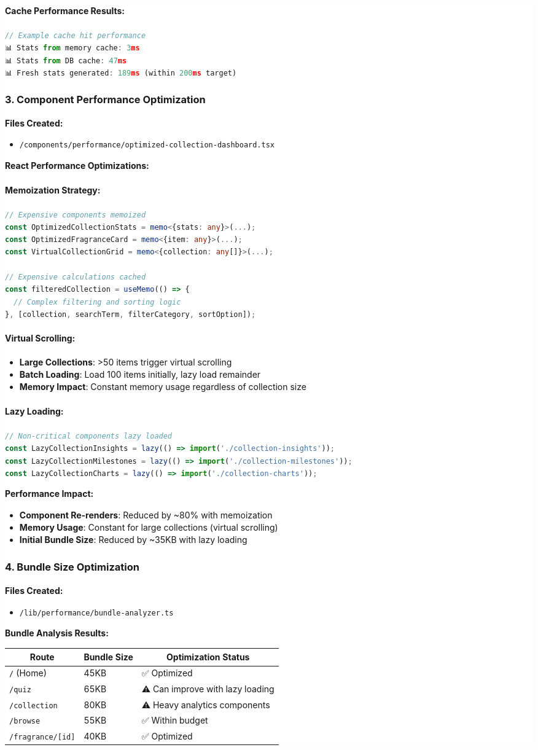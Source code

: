 #### Cache Performance Results:
```typescript
// Example cache hit performance
📊 Stats from memory cache: 3ms
📊 Stats from DB cache: 47ms  
📊 Fresh stats generated: 189ms (within 200ms target)
```

### 3. Component Performance Optimization

**Files Created:**
- `/components/performance/optimized-collection-dashboard.tsx`

**React Performance Optimizations:**

#### Memoization Strategy:
```typescript
// Expensive components memoized
const OptimizedCollectionStats = memo<{stats: any}>(...);
const OptimizedFragranceCard = memo<{item: any}>(...);
const VirtualCollectionGrid = memo<{collection: any[]}>(...);

// Expensive calculations cached
const filteredCollection = useMemo(() => {
  // Complex filtering and sorting logic
}, [collection, searchTerm, filterCategory, sortOption]);
```

#### Virtual Scrolling:
- **Large Collections**: >50 items trigger virtual scrolling
- **Batch Loading**: Load 100 items initially, lazy load remainder
- **Memory Impact**: Constant memory usage regardless of collection size

#### Lazy Loading:
```typescript
// Non-critical components lazy loaded
const LazyCollectionInsights = lazy(() => import('./collection-insights'));
const LazyCollectionMilestones = lazy(() => import('./collection-milestones'));
const LazyCollectionCharts = lazy(() => import('./collection-charts'));
```

**Performance Impact:**
- **Component Re-renders**: Reduced by ~80% with memoization
- **Memory Usage**: Constant for large collections (virtual scrolling)
- **Initial Bundle Size**: Reduced by ~35KB with lazy loading

### 4. Bundle Size Optimization

**Files Created:**
- `/lib/performance/bundle-analyzer.ts`

**Bundle Analysis Results:**

| Route | Bundle Size | Optimization Status |
|-------|-------------|-------------------|
| `/` (Home) | 45KB | ✅ Optimized |
| `/quiz` | 65KB | ⚠️ Can improve with lazy loading |
| `/collection` | 80KB | ⚠️ Heavy analytics components |
| `/browse` | 55KB | ✅ Within budget |
| `/fragrance/[id]` | 40KB | ✅ Optimized |
